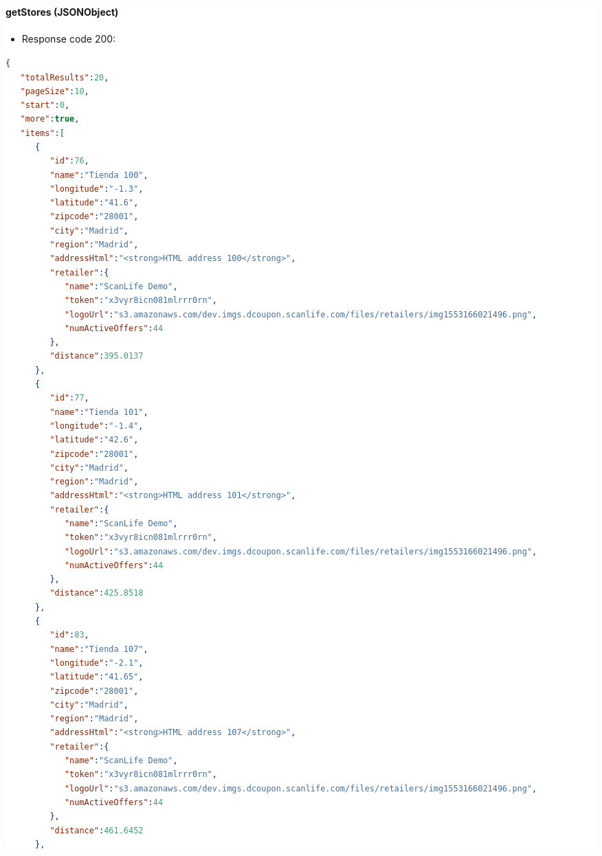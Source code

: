 
#### getStores (JSONObject)
- Response code 200:
```json
{
   "totalResults":20,
   "pageSize":10,
   "start":0,
   "more":true,
   "items":[
      {
         "id":76,
         "name":"Tienda 100",
         "longitude":"-1.3",
         "latitude":"41.6",
         "zipcode":"28001",
         "city":"Madrid",
         "region":"Madrid",
         "addressHtml":"<strong>HTML address 100</strong>",
         "retailer":{
            "name":"ScanLife Demo",
            "token":"x3vyr8icn081mlrrr0rn",
            "logoUrl":"s3.amazonaws.com/dev.imgs.dcoupon.scanlife.com/files/retailers/img1553166021496.png",
            "numActiveOffers":44
         },
         "distance":395.0137
      },
      {
         "id":77,
         "name":"Tienda 101",
         "longitude":"-1.4",
         "latitude":"42.6",
         "zipcode":"28001",
         "city":"Madrid",
         "region":"Madrid",
         "addressHtml":"<strong>HTML address 101</strong>",
         "retailer":{
            "name":"ScanLife Demo",
            "token":"x3vyr8icn081mlrrr0rn",
            "logoUrl":"s3.amazonaws.com/dev.imgs.dcoupon.scanlife.com/files/retailers/img1553166021496.png",
            "numActiveOffers":44
         },
         "distance":425.8518
      },
      {
         "id":83,
         "name":"Tienda 107",
         "longitude":"-2.1",
         "latitude":"41.65",
         "zipcode":"28001",
         "city":"Madrid",
         "region":"Madrid",
         "addressHtml":"<strong>HTML address 107</strong>",
         "retailer":{
            "name":"ScanLife Demo",
            "token":"x3vyr8icn081mlrrr0rn",
            "logoUrl":"s3.amazonaws.com/dev.imgs.dcoupon.scanlife.com/files/retailers/img1553166021496.png",
            "numActiveOffers":44
         },
         "distance":461.6452
      },
```